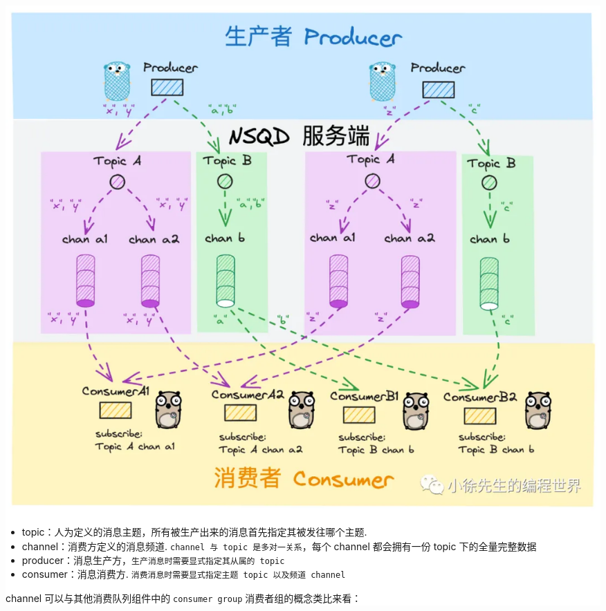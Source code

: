    ![alt text](image-1.png)

   - topic：人为定义的消息主题，所有被生产出来的消息首先指定其被发往哪个主题.
   - channel：消费方定义的消息频道. `channel 与 topic 是多对一关系`，每个 channel 都会拥有一份 topic 下的全量完整数据
   - producer：消息生产方，`生产消息时需要显式指定其从属的 topic`
   - consumer：消息消费方. `消费消息时需要显式指定主题 topic 以及频道 channel`

   channel 可以与其他消费队列组件中的 `consumer group` 消费者组的概念类比来看：